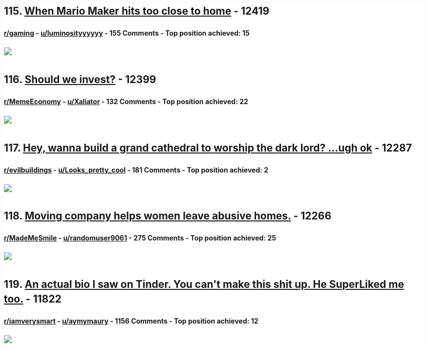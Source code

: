 ## 115. [When Mario Maker hits too close to home](http://reddit.com/r/gaming/comments/7ixnv5/when_mario_maker_hits_too_close_to_home/) - 12419
#### [r/gaming](http://reddit.com/r/gaming) - [u/luminosityyyyyy](http://reddit.com/u/luminosityyyyyy) - 155 Comments - Top position achieved: 15

<a href="https://i.redd.it/wxeupiwzf6301.jpg"><img src="https://b.thumbs.redditmedia.com/eMhl-PG_yWZ2_Z6M0YI7RHHBkPbmaTKgtI97rX2sTzc.jpg"></img></a>

## 116. [Should we invest?](http://reddit.com/r/MemeEconomy/comments/7iu686/should_we_invest/) - 12399
#### [r/MemeEconomy](http://reddit.com/r/MemeEconomy) - [u/Xaliator](http://reddit.com/u/Xaliator) - 132 Comments - Top position achieved: 22

<a href="https://i.redd.it/mn08m6d4v3301.jpg"><img src="https://b.thumbs.redditmedia.com/HIw0QYuBuxt_qMBviSbcFgsMsW3x2Nf84MJThKES-Tc.jpg"></img></a>

## 117. [Hey, wanna build a grand cathedral to worship the dark lord? ...ugh ok](http://reddit.com/r/evilbuildings/comments/7iypvi/hey_wanna_build_a_grand_cathedral_to_worship_the/) - 12287
#### [r/evilbuildings](http://reddit.com/r/evilbuildings) - [u/Looks_pretty_cool](http://reddit.com/u/Looks_pretty_cool) - 181 Comments - Top position achieved: 2

<a href="https://i.imgur.com/ZletkF4.jpg"><img src="https://b.thumbs.redditmedia.com/pakUHCnNfLGUQMNQOxVdMPMpyOEIXNeUnzefgdGgzkQ.jpg"></img></a>

## 118. [Moving company helps women leave abusive homes.](http://reddit.com/r/MadeMeSmile/comments/7iue25/moving_company_helps_women_leave_abusive_homes/) - 12266
#### [r/MadeMeSmile](http://reddit.com/r/MadeMeSmile) - [u/randomuser9061](http://reddit.com/u/randomuser9061) - 275 Comments - Top position achieved: 25

<a href="https://i.redd.it/j8q3jzop24301.jpg"><img src="https://a.thumbs.redditmedia.com/-85O9j6AzSKkmU4bt9pSK2P_iY5VpXFEZq59kdN84J0.jpg"></img></a>

## 119. [An actual bio I saw on Tinder. You can't make this shit up. He SuperLiked me too.](http://reddit.com/r/iamverysmart/comments/7irpey/an_actual_bio_i_saw_on_tinder_you_cant_make_this/) - 11822
#### [r/iamverysmart](http://reddit.com/r/iamverysmart) - [u/aymymaury](http://reddit.com/u/aymymaury) - 1156 Comments - Top position achieved: 12

<a href="https://i.redd.it/yquxal9vq0301.jpg"><img src="https://b.thumbs.redditmedia.com/B-FswgL4FlphLzC1HeLG5DHizIzUFpH82AtBinToCbM.jpg"></img></a>
